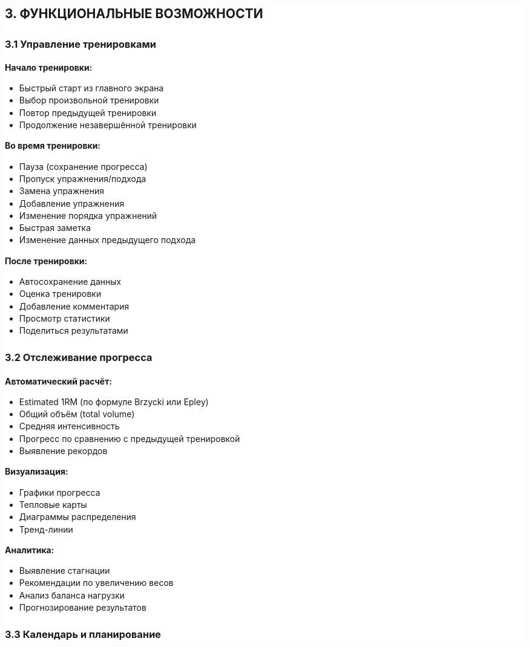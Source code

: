 
## 3. ФУНКЦИОНАЛЬНЫЕ ВОЗМОЖНОСТИ

### 3.1 Управление тренировками

**Начало тренировки:**

- Быстрый старт из главного экрана
- Выбор произвольной тренировки
- Повтор предыдущей тренировки
- Продолжение незавершённой тренировки

**Во время тренировки:**

- Пауза (сохранение прогресса)
- Пропуск упражнения/подхода
- Замена упражнения
- Добавление упражнения
- Изменение порядка упражнений
- Быстрая заметка
- Изменение данных предыдущего подхода

**После тренировки:**

- Автосохранение данных
- Оценка тренировки
- Добавление комментария
- Просмотр статистики
- Поделиться результатами


### 3.2 Отслеживание прогресса

**Автоматический расчёт:**

- Estimated 1RM (по формуле Brzycki или Epley)
- Общий объём (total volume)
- Средняя интенсивность
- Прогресс по сравнению с предыдущей тренировкой
- Выявление рекордов

**Визуализация:**

- Графики прогресса
- Тепловые карты
- Диаграммы распределения
- Тренд-линии

**Аналитика:**

- Выявление стагнации
- Рекомендации по увеличению весов
- Анализ баланса нагрузки
- Прогнозирование результатов


### 3.3 Календарь и планирование
